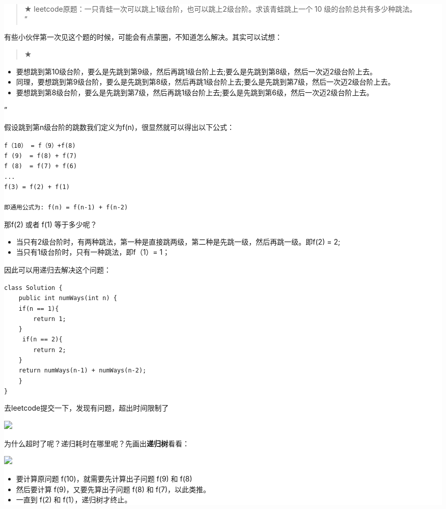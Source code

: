 > ★ leetcode原题：一只青蛙一次可以跳上1级台阶，也可以跳上2级台阶。求该青蛙跳上一个 10 级的台阶总共有多少种跳法。  
> ”

有些小伙伴第一次见这个题的时候，可能会有点蒙圈，不知道怎么解决。其实可以试想：

> ★

- 要想跳到第10级台阶，要么是先跳到第9级，然后再跳1级台阶上去;要么是先跳到第8级，然后一次迈2级台阶上去。
- 同理，要想跳到第9级台阶，要么是先跳到第8级，然后再跳1级台阶上去;要么是先跳到第7级，然后一次迈2级台阶上去。
- 要想跳到第8级台阶，要么是先跳到第7级，然后再跳1级台阶上去;要么是先跳到第6级，然后一次迈2级台阶上去。

”

假设跳到第n级台阶的跳数我们定义为f(n)，很显然就可以得出以下公式：

```text
f（10） = f（9）+f(8)
f (9)  = f(8) + f(7)
f (8)  = f(7) + f(6)
...
f(3) = f(2) + f(1)

即通用公式为: f(n) = f(n-1) + f(n-2)
```

那f(2) 或者 f(1) 等于多少呢？

- 当只有2级台阶时，有两种跳法，第一种是直接跳两级，第二种是先跳一级，然后再跳一级。即f(2) = 2;
- 当只有1级台阶时，只有一种跳法，即f（1）= 1；

因此可以用递归去解决这个问题：

```text
class Solution {
    public int numWays(int n) {
    if(n == 1){
        return 1;
    }
     if(n == 2){
        return 2;
    }
    return numWays(n-1) + numWays(n-2);
    }
}
```

去leetcode提交一下，发现有问题，超出时间限制了

![](https://pic4.zhimg.com/80/v2-11825c00527f415cbe77f057fa46ecf7_1440w.webp)

为什么超时了呢？递归耗时在哪里呢？先画出**递归树**看看：

![](https://pic3.zhimg.com/80/v2-2dc11311d9321f61c7bb8a3d9058c636_1440w.webp)

- 要计算原问题 f(10)，就需要先计算出子问题 f(9) 和 f(8)
- 然后要计算 f(9)，又要先算出子问题 f(8) 和 f(7)，以此类推。
- 一直到 f(2) 和 f(1），递归树才终止。
